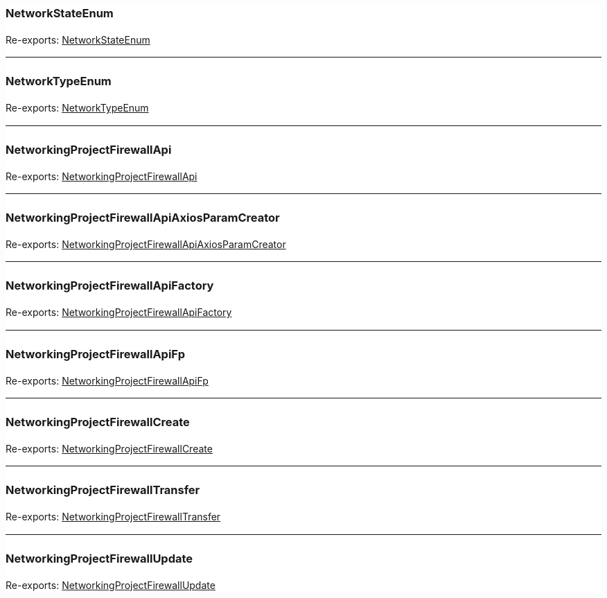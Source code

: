 ### NetworkStateEnum

Re-exports: [NetworkStateEnum](../enums/_api_.networkstateenum.md)

___

### NetworkTypeEnum

Re-exports: [NetworkTypeEnum](../enums/_api_.networktypeenum.md)

___

### NetworkingProjectFirewallApi

Re-exports: [NetworkingProjectFirewallApi](../classes/_api_.networkingprojectfirewallapi.md)

___

### NetworkingProjectFirewallApiAxiosParamCreator

Re-exports: [NetworkingProjectFirewallApiAxiosParamCreator](_api_.md#networkingprojectfirewallapiaxiosparamcreator)

___

### NetworkingProjectFirewallApiFactory

Re-exports: [NetworkingProjectFirewallApiFactory](_api_.md#networkingprojectfirewallapifactory)

___

### NetworkingProjectFirewallApiFp

Re-exports: [NetworkingProjectFirewallApiFp](_api_.md#networkingprojectfirewallapifp)

___

### NetworkingProjectFirewallCreate

Re-exports: [NetworkingProjectFirewallCreate](../interfaces/_api_.networkingprojectfirewallcreate.md)

___

### NetworkingProjectFirewallTransfer

Re-exports: [NetworkingProjectFirewallTransfer](../interfaces/_api_.networkingprojectfirewalltransfer.md)

___

### NetworkingProjectFirewallUpdate

Re-exports: [NetworkingProjectFirewallUpdate](../interfaces/_api_.networkingprojectfirewallupdate.md)
